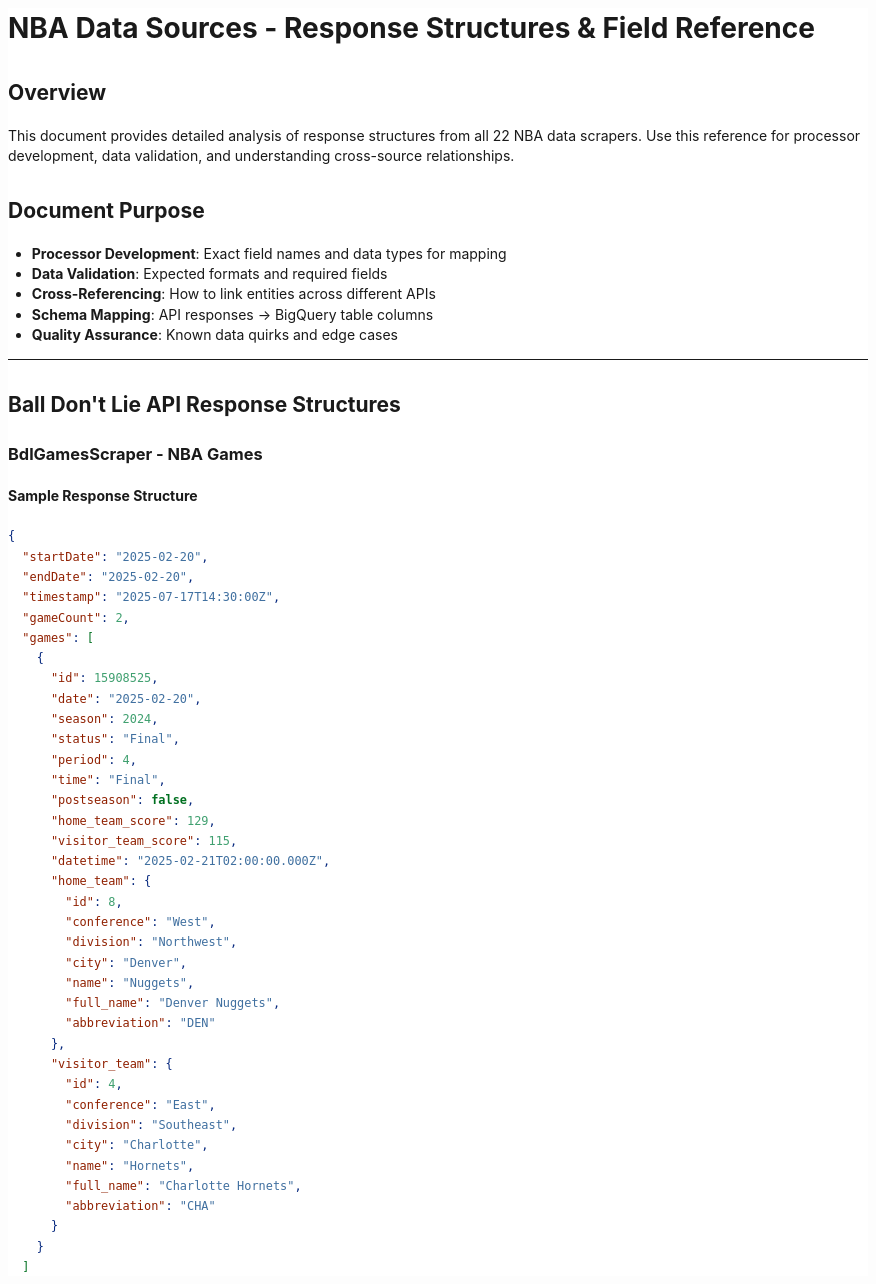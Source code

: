# NBA Data Sources - Response Structures & Field Reference

## Overview

This document provides detailed analysis of response structures from all 22 NBA data scrapers. Use this reference for processor development, data validation, and understanding cross-source relationships.

## Document Purpose

- **Processor Development**: Exact field names and data types for mapping
- **Data Validation**: Expected formats and required fields
- **Cross-Referencing**: How to link entities across different APIs
- **Schema Mapping**: API responses → BigQuery table columns
- **Quality Assurance**: Known data quirks and edge cases

---

## Ball Don't Lie API Response Structures

### BdlGamesScraper - NBA Games

#### **Sample Response Structure**
```json
{
  "startDate": "2025-02-20",
  "endDate": "2025-02-20", 
  "timestamp": "2025-07-17T14:30:00Z",
  "gameCount": 2,
  "games": [
    {
      "id": 15908525,
      "date": "2025-02-20",
      "season": 2024,
      "status": "Final",
      "period": 4,
      "time": "Final",
      "postseason": false,
      "home_team_score": 129,
      "visitor_team_score": 115,
      "datetime": "2025-02-21T02:00:00.000Z",
      "home_team": {
        "id": 8,
        "conference": "West",
        "division": "Northwest", 
        "city": "Denver",
        "name": "Nuggets",
        "full_name": "Denver Nuggets",
        "abbreviation": "DEN"
      },
      "visitor_team": {
        "id": 4,
        "conference": "East",
        "division": "Southeast",
        "city": "Charlotte", 
        "name": "Hornets",
        "full_name": "Charlotte Hornets",
        "abbreviation": "CHA"
      }
    }
  ]
```